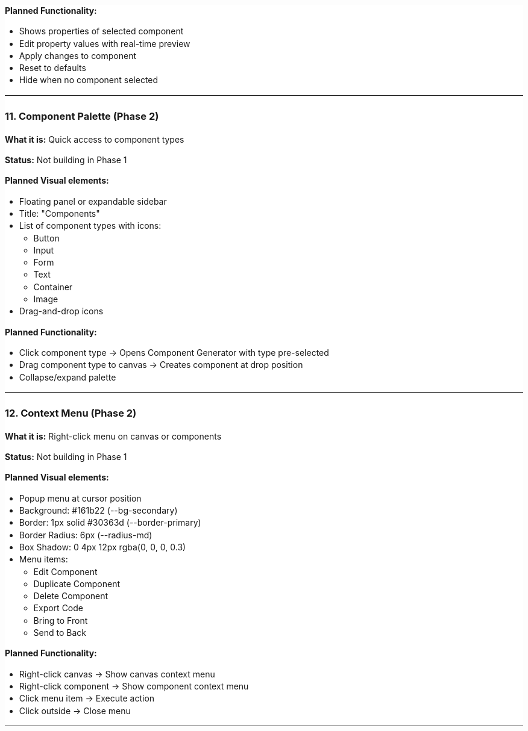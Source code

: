 **Planned Functionality:**
- Shows properties of selected component
- Edit property values with real-time preview
- Apply changes to component
- Reset to defaults
- Hide when no component selected

---

### **11. Component Palette (Phase 2)**
**What it is:** Quick access to component types

**Status:** Not building in Phase 1

**Planned Visual elements:**
- Floating panel or expandable sidebar
- Title: "Components"
- List of component types with icons:
  - Button
  - Input
  - Form
  - Text
  - Container
  - Image
- Drag-and-drop icons

**Planned Functionality:**
- Click component type → Opens Component Generator with type pre-selected
- Drag component type to canvas → Creates component at drop position
- Collapse/expand palette

---

### **12. Context Menu (Phase 2)**
**What it is:** Right-click menu on canvas or components

**Status:** Not building in Phase 1

**Planned Visual elements:**
- Popup menu at cursor position
- Background: #161b22 (--bg-secondary)
- Border: 1px solid #30363d (--border-primary)
- Border Radius: 6px (--radius-md)
- Box Shadow: 0 4px 12px rgba(0, 0, 0, 0.3)
- Menu items:
  - Edit Component
  - Duplicate Component
  - Delete Component
  - Export Code
  - Bring to Front
  - Send to Back

**Planned Functionality:**
- Right-click canvas → Show canvas context menu
- Right-click component → Show component context menu
- Click menu item → Execute action
- Click outside → Close menu

---